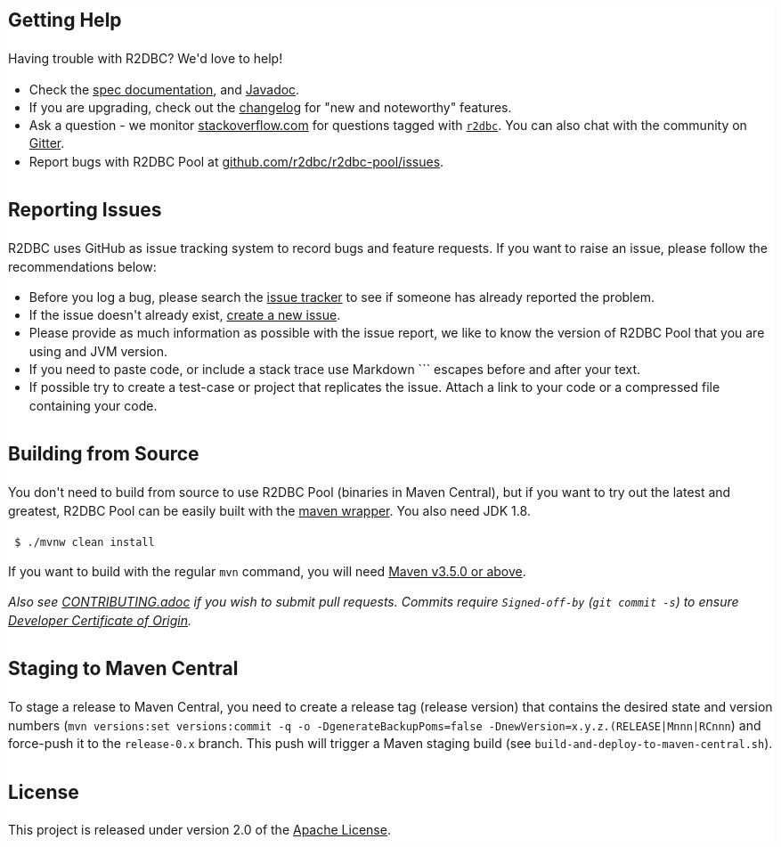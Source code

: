## Getting Help

Having trouble with R2DBC? We'd love to help!

* Check the [spec documentation](https://r2dbc.io/spec/0.9.0.M1/spec/html/), and [Javadoc](https://r2dbc.io/spec/0.9.0.M1/api/).
* If you are upgrading, check out the [changelog](https://r2dbc.io/spec/0.9.0.M1/CHANGELOG.txt) for "new and noteworthy" features.
* Ask a question - we monitor [stackoverflow.com](https://stackoverflow.com) for questions
  tagged with [`r2dbc`](https://stackoverflow.com/tags/r2dbc). 
  You can also chat with the community on [Gitter](https://gitter.im/r2dbc/r2dbc).
* Report bugs with R2DBC Pool at [github.com/r2dbc/r2dbc-pool/issues](https://github.com/r2dbc/r2dbc-pool/issues).

## Reporting Issues

R2DBC uses GitHub as issue tracking system to record bugs and feature requests. 
If you want to raise an issue, please follow the recommendations below:

* Before you log a bug, please search the [issue tracker](https://github.com/r2dbc/r2dbc-pool/issues) to see if someone has already reported the problem.
* If the issue doesn't already exist, [create a new issue](https://github.com/r2dbc/r2dbc-pool/issues/new).
* Please provide as much information as possible with the issue report, we like to know the version of R2DBC Pool that you are using and JVM version.
* If you need to paste code, or include a stack trace use Markdown ``` escapes before and after your text.
* If possible try to create a test-case or project that replicates the issue. 
Attach a link to your code or a compressed file containing your code.

## Building from Source

You don't need to build from source to use R2DBC Pool (binaries in Maven Central), but if you want to try out the latest and greatest, R2DBC Pool can be easily built with the
[maven wrapper](https://github.com/takari/maven-wrapper). You also need JDK 1.8.

```bash
 $ ./mvnw clean install
```

If you want to build with the regular `mvn` command, you will need [Maven v3.5.0 or above](https://maven.apache.org/run-maven/index.html).

_Also see [CONTRIBUTING.adoc](https://github.com/r2dbc/.github/blob/main/CONTRIBUTING.adoc) if you wish to submit pull requests. Commits require `Signed-off-by` (`git commit -s`) to ensure [Developer Certificate of Origin](https://developercertificate.org/)._

## Staging to Maven Central

To stage a release to Maven Central, you need to create a release tag (release version) that contains the desired state and version numbers (`mvn versions:set versions:commit -q -o -DgenerateBackupPoms=false -DnewVersion=x.y.z.(RELEASE|Mnnn|RCnnn`) and force-push it to the `release-0.x` branch. This push will trigger a Maven staging build (see `build-and-deploy-to-maven-central.sh`).

## License
This project is released under version 2.0 of the [Apache License][l].

[l]: https://www.apache.org/licenses/LICENSE-2.0


[r]: https://github.com/r2dbc/r2dbc-spi